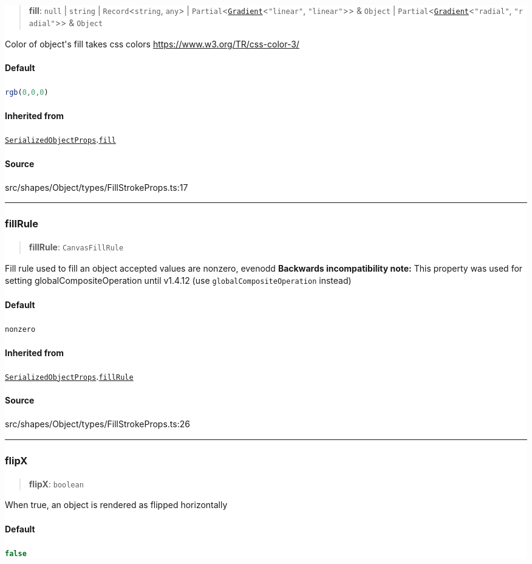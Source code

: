 > **fill**: `null` \| `string` \| `Record`\<`string`, `any`\> \| `Partial`\<[`Gradient`](../classes/Gradient.md)\<`"linear"`, `"linear"`\>\> & `Object` \| `Partial`\<[`Gradient`](../classes/Gradient.md)\<`"radial"`, `"radial"`\>\> & `Object`

Color of object's fill
takes css colors https://www.w3.org/TR/css-color-3/

#### Default

```ts
rgb(0,0,0)
```

#### Inherited from

[`SerializedObjectProps`](SerializedObjectProps.md).[`fill`](SerializedObjectProps.md#fill)

#### Source

src/shapes/Object/types/FillStrokeProps.ts:17

***

### fillRule

> **fillRule**: `CanvasFillRule`

Fill rule used to fill an object
accepted values are nonzero, evenodd
<b>Backwards incompatibility note:</b> This property was used for setting globalCompositeOperation until v1.4.12 (use `globalCompositeOperation` instead)

#### Default

```ts
nonzero
```

#### Inherited from

[`SerializedObjectProps`](SerializedObjectProps.md).[`fillRule`](SerializedObjectProps.md#fillrule)

#### Source

src/shapes/Object/types/FillStrokeProps.ts:26

***

### flipX

> **flipX**: `boolean`

When true, an object is rendered as flipped horizontally

#### Default

```ts
false
```

